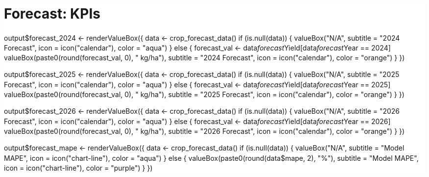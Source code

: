   # Forecast: KPIs
  output$forecast_2024 <- renderValueBox({
    data <- crop_forecast_data()
    if (is.null(data)) {
      valueBox("N/A", subtitle = "2024 Forecast", icon = icon("calendar"), color = "aqua")
    } else {
      forecast_val <- data$forecast$Yield[data$forecast$Year == 2024]
      valueBox(paste0(round(forecast_val, 0), " kg/ha"), 
               subtitle = "2024 Forecast", 
               icon = icon("calendar"), 
               color = "orange")
    }
  })
  
  output$forecast_2025 <- renderValueBox({
    data <- crop_forecast_data()
    if (is.null(data)) {
      valueBox("N/A", subtitle = "2025 Forecast", icon = icon("calendar"), color = "aqua")
    } else {
      forecast_val <- data$forecast$Yield[data$forecast$Year == 2025]
      valueBox(paste0(round(forecast_val, 0), " kg/ha"), 
               subtitle = "2025 Forecast", 
               icon = icon("calendar"), 
               color = "orange")
    }
  })
  
  output$forecast_2026 <- renderValueBox({
    data <- crop_forecast_data()
    if (is.null(data)) {
      valueBox("N/A", subtitle = "2026 Forecast", icon = icon("calendar"), color = "aqua")
    } else {
      forecast_val <- data$forecast$Yield[data$forecast$Year == 2026]
      valueBox(paste0(round(forecast_val, 0), " kg/ha"), 
               subtitle = "2026 Forecast", 
               icon = icon("calendar"), 
               color = "orange")
    }
  })
  
  output$forecast_mape <- renderValueBox({
    data <- crop_forecast_data()
    if (is.null(data)) {
      valueBox("N/A", subtitle = "Model MAPE", icon = icon("chart-line"), color = "aqua")
    } else {
      valueBox(paste0(round(data$mape, 2), "%"), 
               subtitle = "Model MAPE", 
               icon = icon("chart-line"), 
               color = "purple")
    }
  })
  